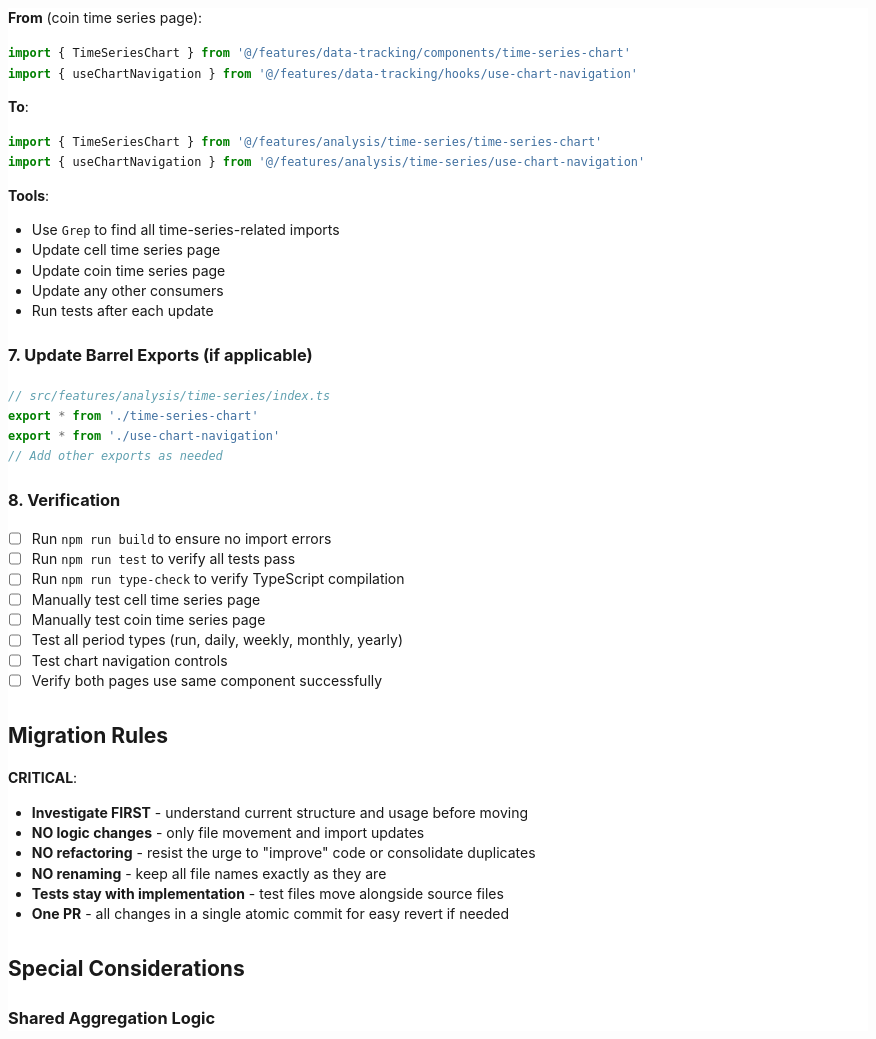 **From** (coin time series page):
```typescript
import { TimeSeriesChart } from '@/features/data-tracking/components/time-series-chart'
import { useChartNavigation } from '@/features/data-tracking/hooks/use-chart-navigation'
```

**To**:
```typescript
import { TimeSeriesChart } from '@/features/analysis/time-series/time-series-chart'
import { useChartNavigation } from '@/features/analysis/time-series/use-chart-navigation'
```

**Tools**:
- Use `Grep` to find all time-series-related imports
- Update cell time series page
- Update coin time series page
- Update any other consumers
- Run tests after each update

### 7. Update Barrel Exports (if applicable)

```typescript
// src/features/analysis/time-series/index.ts
export * from './time-series-chart'
export * from './use-chart-navigation'
// Add other exports as needed
```

### 8. Verification

- [ ] Run `npm run build` to ensure no import errors
- [ ] Run `npm run test` to verify all tests pass
- [ ] Run `npm run type-check` to verify TypeScript compilation
- [ ] Manually test cell time series page
- [ ] Manually test coin time series page
- [ ] Test all period types (run, daily, weekly, monthly, yearly)
- [ ] Test chart navigation controls
- [ ] Verify both pages use same component successfully

## Migration Rules

**CRITICAL**:
- **Investigate FIRST** - understand current structure and usage before moving
- **NO logic changes** - only file movement and import updates
- **NO refactoring** - resist the urge to "improve" code or consolidate duplicates
- **NO renaming** - keep all file names exactly as they are
- **Tests stay with implementation** - test files move alongside source files
- **One PR** - all changes in a single atomic commit for easy revert if needed

## Special Considerations

### Shared Aggregation Logic
